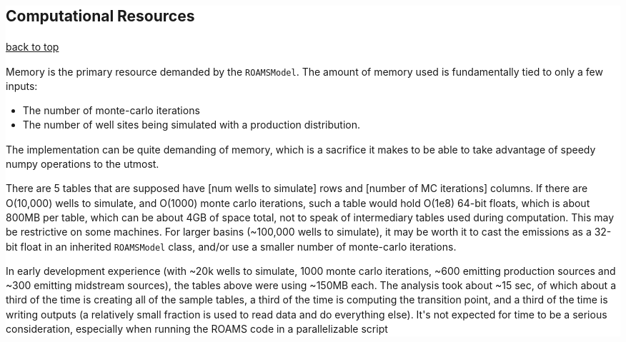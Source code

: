 ## Computational Resources
[back to top](#implementation)

Memory is the primary resource demanded by the `ROAMSModel`. The amount of memory used is fundamentally tied to only a few inputs:

* The number of monte-carlo iterations
* The number of well sites being simulated with a production distribution.

The implementation can be quite demanding of memory, which is a sacrifice it makes to be able to take advantage of speedy numpy operations to the utmost.

There are 5 tables that are supposed have [num wells to simulate] rows and [number of MC iterations] columns. If there are O(10,000) wells to simulate, and O(1000) monte carlo iterations, such a table would hold O(1e8) 64-bit floats, which is about 800MB per table, which can be about 4GB of space total, not to speak of intermediary tables used during computation. This may be restrictive on some machines. For larger basins (~100,000 wells to simulate), it may be worth it to cast the emissions as a 32-bit float in an inherited `ROAMSModel` class, and/or use a smaller number of monte-carlo iterations.

In early development experience (with ~20k wells to simulate, 1000 monte carlo iterations, ~600 emitting production sources and ~300 emitting midstream sources), the tables above were using ~150MB each. The analysis took about ~15 sec, of which about a third of the time is creating all of the sample tables, a third of the time is computing the transition point, and a third of the time is writing outputs (a relatively small fraction is used to read data and do everything else). It's not expected for time to be a serious consideration, especially when running the ROAMS code in a parallelizable script